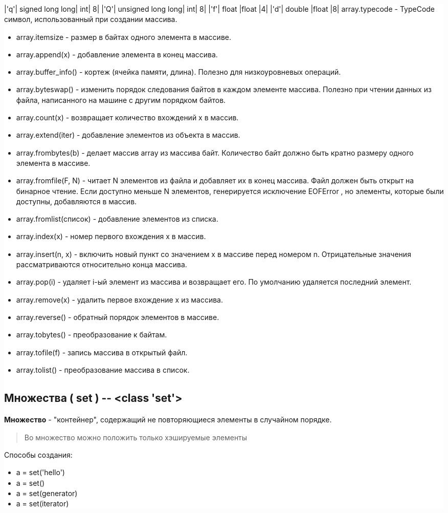 |'q'|	signed long long|	int|	8|
|'Q'|	unsigned long long|	int|	8|
|'f'|	float	|float	|4|
|'d'|	double	|float	|8|
array.typecode - TypeCode символ, использованный при создании массива.

- array.itemsize - размер в байтах одного элемента в массиве.

- array.append(х) - добавление элемента в конец массива.

- array.buffer_info() - кортеж (ячейка памяти, длина). Полезно для низкоуровневых операций.

- array.byteswap() - изменить порядок следования байтов в каждом элементе массива. Полезно при чтении данных из файла, написанного на машине с другим порядком байтов.

- array.count(х) - возвращает количество вхождений х в массив.

- array.extend(iter) - добавление элементов из объекта в массив.

- array.frombytes(b) - делает массив array из массива байт. Количество байт должно быть кратно размеру одного элемента в массиве.

- array.fromfile(F, N) - читает N элементов из файла и добавляет их в конец массива. Файл должен быть открыт на бинарное чтение. Если доступно меньше N элементов, генерируется исключение EOFError , но элементы, которые были доступны, добавляются в массив.

- array.fromlist(список) - добавление элементов из списка.

- array.index(х) - номер первого вхождения x в массив.

- array.insert(n, х) - включить новый пункт со значением х в массиве перед номером n. Отрицательные значения рассматриваются относительно конца массива.

- array.pop(i) - удаляет i-ый элемент из массива и возвращает его. По умолчанию удаляется последний элемент.

- array.remove(х) - удалить первое вхождение х из массива.

- array.reverse() - обратный порядок элементов в массиве.

- array.tobytes() - преобразование к байтам.

- array.tofile(f) - запись массива в открытый файл.

- array.tolist() - преобразование массива в список.
##
## Множества ( set ) -- <class 'set'>

**Множество** - "контейнер", содержащий не повторяющиеся элементы в случайном порядке.
> Во множество можно положить только хэшируемые элементы
> 

Способы создания:

- a = set('hello')
- a = set()
- a = set(generator)
- a = set(iterator)
